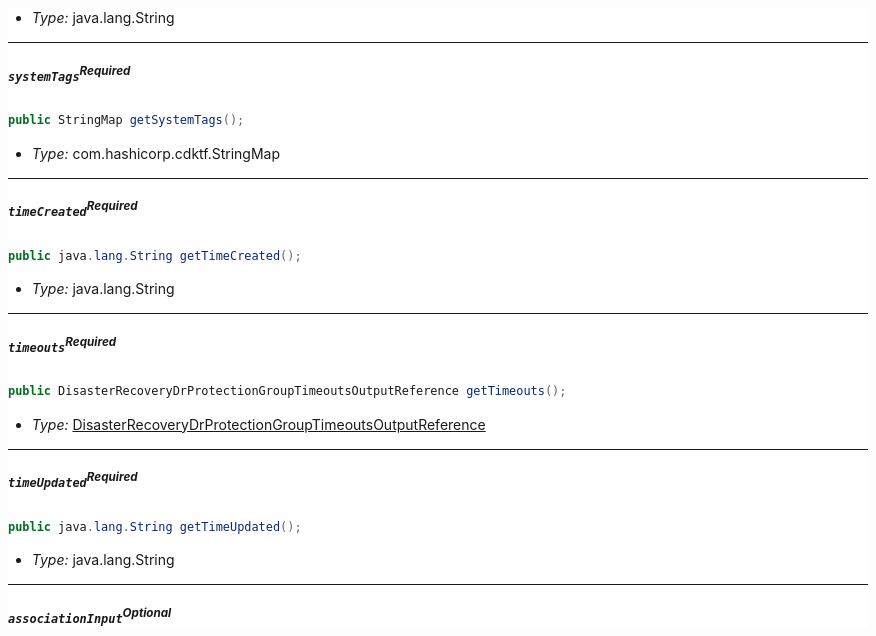 - *Type:* java.lang.String

---

##### `systemTags`<sup>Required</sup> <a name="systemTags" id="rhizo-co-terraform-provider-oci.disasterRecoveryDrProtectionGroup.DisasterRecoveryDrProtectionGroup.property.systemTags"></a>

```java
public StringMap getSystemTags();
```

- *Type:* com.hashicorp.cdktf.StringMap

---

##### `timeCreated`<sup>Required</sup> <a name="timeCreated" id="rhizo-co-terraform-provider-oci.disasterRecoveryDrProtectionGroup.DisasterRecoveryDrProtectionGroup.property.timeCreated"></a>

```java
public java.lang.String getTimeCreated();
```

- *Type:* java.lang.String

---

##### `timeouts`<sup>Required</sup> <a name="timeouts" id="rhizo-co-terraform-provider-oci.disasterRecoveryDrProtectionGroup.DisasterRecoveryDrProtectionGroup.property.timeouts"></a>

```java
public DisasterRecoveryDrProtectionGroupTimeoutsOutputReference getTimeouts();
```

- *Type:* <a href="#rhizo-co-terraform-provider-oci.disasterRecoveryDrProtectionGroup.DisasterRecoveryDrProtectionGroupTimeoutsOutputReference">DisasterRecoveryDrProtectionGroupTimeoutsOutputReference</a>

---

##### `timeUpdated`<sup>Required</sup> <a name="timeUpdated" id="rhizo-co-terraform-provider-oci.disasterRecoveryDrProtectionGroup.DisasterRecoveryDrProtectionGroup.property.timeUpdated"></a>

```java
public java.lang.String getTimeUpdated();
```

- *Type:* java.lang.String

---

##### `associationInput`<sup>Optional</sup> <a name="associationInput" id="rhizo-co-terraform-provider-oci.disasterRecoveryDrProtectionGroup.DisasterRecoveryDrProtectionGroup.property.associationInput"></a>
